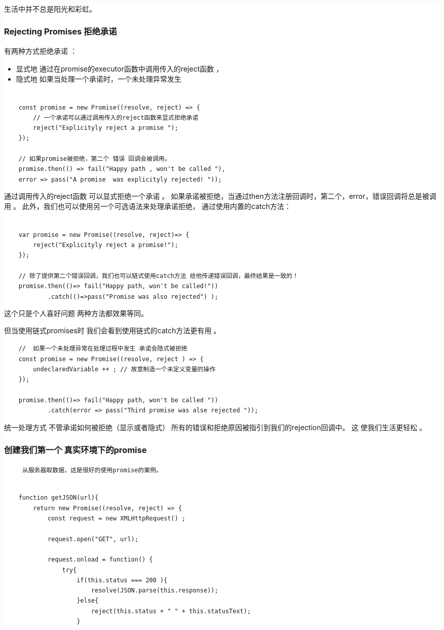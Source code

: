 生活中并不总是阳光和彩虹。

### Rejecting Promises 拒绝承诺
有两种方式拒绝承诺 ：
- 显式地    通过在promise的executor函数中调用传入的reject函数 ，
- 隐式地    如果当处理一个承诺时，一个未处理异常发生

~~~

    const promise = new Promise((resolve, reject) => {
        // 一个承诺可以通过调用传入的reject函数来显式拒绝承诺
        reject("Explicityly reject a promise ");
    });

    // 如果promise被拒绝，第二个 错误 回调会被调用。
    promise.then(() => fail("Happy path , won't be called "),
    error => pass("A promise  was explicityly rejected! "));
~~~

通过调用传入的reject函数 可以显式拒绝一个承诺 。 如果承诺被拒绝，当通过then方法注册回调时，第二个，error，错误回调将总是被调用 。
此外，我们也可以使用另一个可选语法来处理承诺拒绝， 通过使用内置的catch方法：

~~~

    var promise = new Promise((resolve, reject)=> {
        reject("Explicityly reject a promise!");
    });

    // 除了提供第二个错误回调，我们也可以链式使用catch方法 给他传递错误回调，最终结果是一致的！
    promise.then(()=> fail("Happy path, won't be called!"))
            .catch(()=>pass("Promise was also rejected") );
~~~
这个只是个人喜好问题 两种方法都效果等同。

但当使用链式promises时 我们会看到使用链式的catch方法更有用 。

~~~
    //  如果一个未处理异常在处理过程中发生 承诺会隐式被拒绝
    const promise = new Promise((resolve, reject ) => {
        undeclaredVariable ++ ; // 故意制造一个未定义变量的操作
    });

    promise.then(()=> fail("Happy path, won't be called "))
            .catch(error => pass("Third promise was alse rejected "));
~~~

统一处理方式 不管承诺如何被拒绝（显示或者隐式） 所有的错误和拒绝原因被指引到我们的rejection回调中。
这 使我们生活更轻松 。

### 创建我们第一个 真实环境下的promise

         从服务器取数据，这是很好的使用promise的案例。

~~~

    function getJSON(url){
        return new Promise((resolve, reject) => {
            const request = new XMLHttpRequest() ;

            request.open("GET", url);

            request.onload = function() {
                try{
                    if(this.status === 200 ){
                        resolve(JSON.parse(this.response));
                    }else{
                        reject(this.status + " " + this.statusText);
                    }
~~~